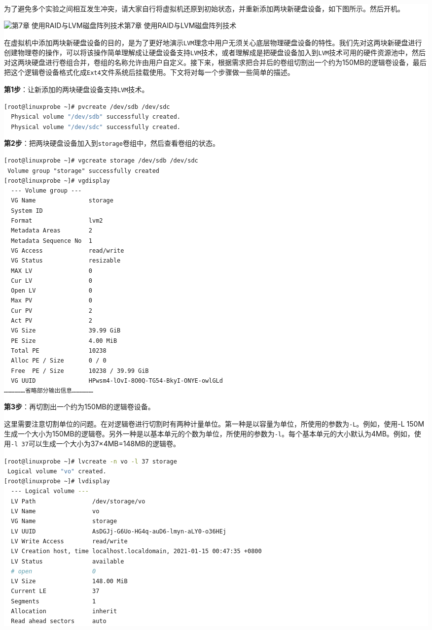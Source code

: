 为了避免多个实验之间相互发生冲突，请大家自行将虚拟机还原到初始状态，并重新添加两块新硬盘设备，如下图所示。然后开机。

![第7章 使用RAID与LVM磁盘阵列技术第7章 使用RAID与LVM磁盘阵列技术](https://www.linuxprobe.com/wp-content/uploads/2020/05/%E6%B7%BB%E5%8A%A0%E4%B8%A4%E5%9D%97%E6%96%B0%E7%A1%AC%E7%9B%98-1.png)

在虚拟机中添加两块新硬盘设备的目的，是为了更好地演示`LVM`理念中用户无须关心底层物理硬盘设备的特性。我们先对这两块新硬盘进行创建物理卷的操作，可以将该操作简单理解成让硬盘设备支持`LVM`技术，或者理解成是把硬盘设备加入到`LVM`技术可用的硬件资源池中，然后对这两块硬盘进行卷组合并，卷组的名称允许由用户自定义。接下来，根据需求把合并后的卷组切割出一个约为150MB的逻辑卷设备，最后把这个逻辑卷设备格式化成`Ext4`文件系统后挂载使用。下文将对每一个步骤做一些简单的描述。

**第1步**：让新添加的两块硬盘设备支持`LVM`技术。

```bash
[root@linuxprobe ~]# pvcreate /dev/sdb /dev/sdc
  Physical volume "/dev/sdb" successfully created.
  Physical volume "/dev/sdc" successfully created.
```

**第2步**：把两块硬盘设备加入到`storage`卷组中，然后查看卷组的状态。

```https://dockyard.qianxin-inc.cn/dockyard/project/3914/apply-for-test/12544
[root@linuxprobe ~]# vgcreate storage /dev/sdb /dev/sdc
 Volume group "storage" successfully created
[root@linuxprobe ~]# vgdisplay
  --- Volume group ---
  VG Name               storage
  System ID             
  Format                lvm2
  Metadata Areas        2
  Metadata Sequence No  1
  VG Access             read/write
  VG Status             resizable
  MAX LV                0
  Cur LV                0
  Open LV               0
  Max PV                0
  Cur PV                2
  Act PV                2
  VG Size               39.99 GiB
  PE Size               4.00 MiB
  Total PE              10238
  Alloc PE / Size       0 / 0   
  Free  PE / Size       10238 / 39.99 GiB
  VG UUID               HPwsm4-lOvI-8O0Q-TG54-BkyI-ONYE-owlGLd
………………省略部分输出信息………………
```

**第3步**：再切割出一个约为150MB的逻辑卷设备。

这里需要注意切割单位的问题。在对逻辑卷进行切割时有两种计量单位。第一种是以容量为单位，所使用的参数为`-L`。例如，使用-L 150M生成一个大小为150MB的逻辑卷。另外一种是以基本单元的个数为单位，所使用的参数为`-l`。每个基本单元的大小默认为4MB。例如，使用`-l 37`可以生成一个大小为37×4MB=148MB的逻辑卷。

```bash
[root@linuxprobe ~]# lvcreate -n vo -l 37 storage
 Logical volume "vo" created.
[root@linuxprobe ~]# lvdisplay 
  --- Logical volume ---
  LV Path                /dev/storage/vo
  LV Name                vo
  VG Name                storage
  LV UUID                AsDGJj-G6Uo-HG4q-auD6-lmyn-aLY0-o36HEj
  LV Write Access        read/write
  LV Creation host, time localhost.localdomain, 2021-01-15 00:47:35 +0800
  LV Status              available
  # open                 0
  LV Size                148.00 MiB
  Current LE             37
  Segments               1
  Allocation             inherit
  Read ahead sectors     auto
```